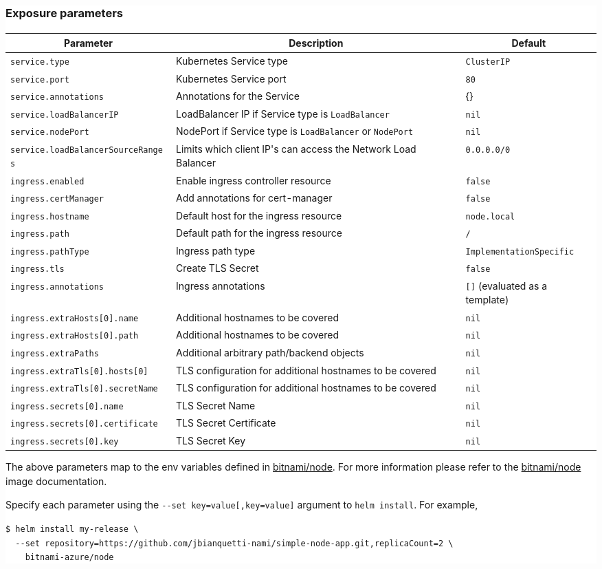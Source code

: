 ### Exposure parameters

| Parameter                          | Description                                                   | Default                        |
|------------------------------------|---------------------------------------------------------------|--------------------------------|
| `service.type`                     | Kubernetes Service type                                       | `ClusterIP`                    |
| `service.port`                     | Kubernetes Service port                                       | `80`                           |
| `service.annotations`              | Annotations for the Service                                   | {}                             |
| `service.loadBalancerIP`           | LoadBalancer IP if Service type is `LoadBalancer`             | `nil`                          |
| `service.nodePort`                 | NodePort if Service type is `LoadBalancer` or `NodePort`      | `nil`                          |
| `service.loadBalancerSourceRanges` | Limits which client IP's can access the Network Load Balancer | `0.0.0.0/0`                    |
| `ingress.enabled`                  | Enable ingress controller resource                            | `false`                        |
| `ingress.certManager`              | Add annotations for cert-manager                              | `false`                        |
| `ingress.hostname`                 | Default host for the ingress resource                         | `node.local`                   |
| `ingress.path`                     | Default path for the ingress resource                         | `/`                            |
| `ingress.pathType`                 | Ingress path type                                             | `ImplementationSpecific`       |
| `ingress.tls`                      | Create TLS Secret                                             | `false`                        |
| `ingress.annotations`              | Ingress annotations                                           | `[]` (evaluated as a template) |
| `ingress.extraHosts[0].name`       | Additional hostnames to be covered                            | `nil`                          |
| `ingress.extraHosts[0].path`       | Additional hostnames to be covered                            | `nil`                          |
| `ingress.extraPaths`               | Additional arbitrary path/backend objects                     | `nil`                          |
| `ingress.extraTls[0].hosts[0]`     | TLS configuration for additional hostnames to be covered      | `nil`                          |
| `ingress.extraTls[0].secretName`   | TLS configuration for additional hostnames to be covered      | `nil`                          |
| `ingress.secrets[0].name`          | TLS Secret Name                                               | `nil`                          |
| `ingress.secrets[0].certificate`   | TLS Secret Certificate                                        | `nil`                          |
| `ingress.secrets[0].key`           | TLS Secret Key                                                | `nil`                          |

The above parameters map to the env variables defined in [bitnami/node](http://github.com/bitnami/bitnami-docker-node). For more information please refer to the [bitnami/node](http://github.com/bitnami/bitnami-docker-node) image documentation.

Specify each parameter using the `--set key=value[,key=value]` argument to `helm install`. For example,

```console
$ helm install my-release \
  --set repository=https://github.com/jbianquetti-nami/simple-node-app.git,replicaCount=2 \
    bitnami-azure/node
```
